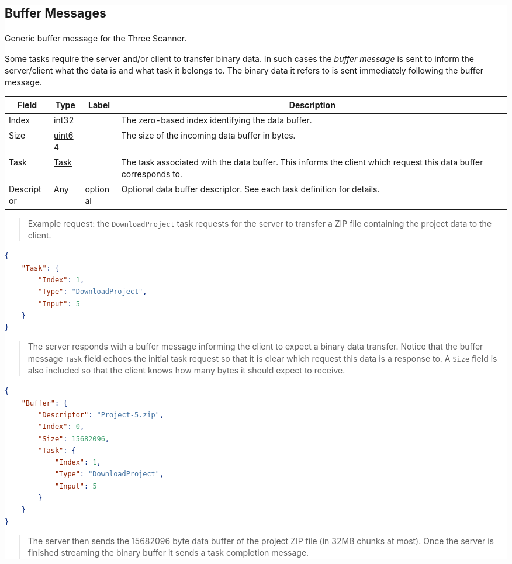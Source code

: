 <a name="MF-V3-Buffer"></a>

## Buffer Messages

Generic buffer message for the Three Scanner.

Some tasks require the server and/or client to transfer binary data.  In such cases the _buffer message_ is sent to inform the server/client what the data is and what task it belongs to.  The binary data it refers to is sent immediately following the buffer message.

| Field | Type | Label | Description |
| ----- | ---- | ----- | ----------- |
| Index | [int32](#int32) |  | The zero-based index identifying the data buffer. |
| Size | [uint64](#uint64) |  | The size of the incoming data buffer in bytes. |
| Task | [Task](#MF-V3-Task) |  | The task associated with the data buffer. This informs the client which request this data buffer corresponds to. |
| Descriptor | [Any](#Any) | optional | Optional data buffer descriptor. See each task definition for details. |


> Example request: the `DownloadProject` task requests for the server to transfer a ZIP file containing the project data to the client.

```json
{
    "Task": {
        "Index": 1,
        "Type": "DownloadProject",
        "Input": 5
    }
}
```

> The server responds with a buffer message informing the client to expect a binary data transfer. Notice that the buffer message `Task` field echoes the initial task request so that it is clear which request this data is a response to. A `Size` field is also included so that the client knows how many bytes it should expect to receive.

```json
{
    "Buffer": {
        "Descriptor": "Project-5.zip",
        "Index": 0,
        "Size": 15682096,
        "Task": {
            "Index": 1,
            "Type": "DownloadProject",
            "Input": 5
        }
    }
}
```

> The server then sends the 15682096 byte data buffer of the project ZIP file (in 32MB chunks at most). Once the server is finished streaming the binary buffer it sends a task completion message.
